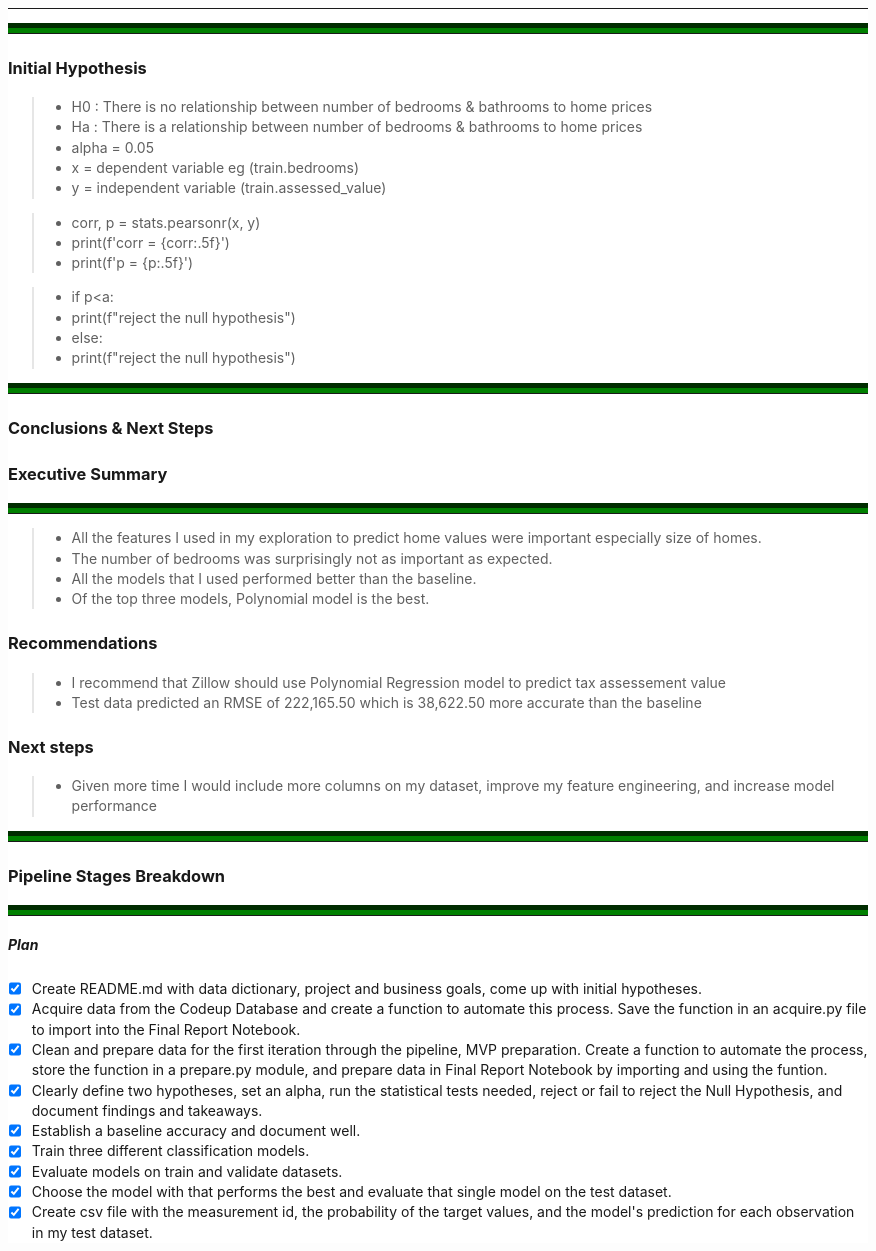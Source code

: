         
                                        
---     ------                                 --------------                                                 -----  

<hr style="border-top: 10px groove green; margin-top: 1px; margin-bottom: 1px"></hr>


### Initial Hypothesis

> - H0 : There is no relationship between number of bedrooms & bathrooms to home prices
> - Ha : There is a relationship between number of bedrooms & bathrooms to home prices
> - alpha = 0.05
> - x = dependent variable eg (train.bedrooms)
> - y = independent variable (train.assessed_value)

> - corr, p = stats.pearsonr(x, y)
> - print(f'corr = {corr:.5f}')
> - print(f'p = {p:.5f}')

> - if p<a:
> -    print(f"reject the null hypothesis")
> - else:
> -    print(f"reject the null hypothesis")
<hr style="border-top: 10px groove green; margin-top: 1px; margin-bottom: 1px"></hr>

### Conclusions & Next Steps
### Executive Summary 
<hr style="border-top: 10px groove green; margin-top: 1px; margin-bottom: 1px"></hr>

>- All the features I used in my exploration to predict home values were important especially size of homes. 
>- The number of bedrooms was surprisingly not as important as expected.
>- All the models that I used performed better than the baseline.
>- Of the top three models, Polynomial model is the best.

### Recommendations
>- I recommend that Zillow should use Polynomial Regression model to predict tax assessement value
>- Test data predicted an RMSE of 222,165.50 which is 38,622.50 more accurate than the baseline

### Next steps
> - Given more time I would include more columns on my dataset, improve my feature engineering, and increase model performance
<hr style="border-top: 10px groove green; margin-top: 1px; margin-bottom: 1px"></hr>

### Pipeline Stages Breakdown

<hr style="border-top: 10px groove green; margin-top: 1px; margin-bottom: 1px"></hr>

##### Plan
- [x] Create README.md with data dictionary, project and business goals, come up with initial hypotheses.
- [x] Acquire data from the Codeup Database and create a function to automate this process. Save the function in an acquire.py file to import into the Final Report Notebook.
- [x] Clean and prepare data for the first iteration through the pipeline, MVP preparation. Create a function to automate the process, store the function in a prepare.py module, and prepare data in Final Report Notebook by importing and using the funtion.
- [x]  Clearly define two hypotheses, set an alpha, run the statistical tests needed, reject or fail to reject the Null Hypothesis, and document findings and takeaways.
- [x] Establish a baseline accuracy and document well.
- [x] Train three different classification models.
- [x] Evaluate models on train and validate datasets.
- [x] Choose the model with that performs the best and evaluate that single model on the test dataset.
- [x] Create csv file with the measurement id, the probability of the target values, and the model's prediction for each observation in my test dataset.